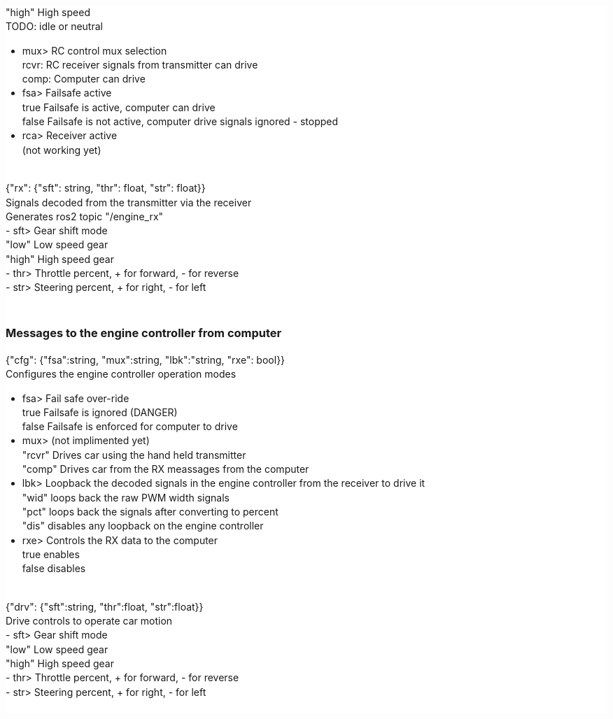   "high" High speed</br>
  TODO: idle or neutral</br>
- mux> RC control mux selection</br>
  rcvr: RC receiver signals from transmitter can drive</br>
  comp: Computer can drive</br>
- fsa> Failsafe active</br>
  true Failsafe is active, computer can drive</br>
  false Failsafe is not active, computer drive signals ignored - stopped</br> 
- rca> Receiver active</br>
  (not working yet)</br>
</br>
{"rx": {"sft": string, "thr": float, "str": float}}</br>
Signals decoded from the transmitter via the receiver</br>
Generates ros2 topic "/engine_rx"</br>
- sft> Gear shift mode</br>
  "low" Low speed gear</br>
  "high" High speed gear</br>
- thr> Throttle percent, + for forward, - for reverse</br>
- str> Steering percent, + for right, - for left</br>
</br>

### Messages to the engine controller from computer
{"cfg": {"fsa":string, "mux":string, "lbk":"string, "rxe": bool}}</br>
Configures the engine controller operation modes</br>
- fsa> Fail safe over-ride</br>
  true Failsafe is ignored (DANGER)</br>
  false Failsafe is enforced for computer to drive</br>
- mux> (not implimented yet)</br>
  "rcvr" Drives car using the hand held transmitter</br>
  "comp" Drives car from the RX meassages from the computer</br>
- lbk> Loopback the decoded signals in the engine controller from the receiver to drive it</br>
  "wid" loops back the raw PWM width signals</br>
  "pct" loops back the signals after converting to percent</br>
  "dis" disables any loopback on the engine controller</br>
- rxe> Controls the RX data to the computer</br>
  true enables</br>
  false disables</br>
</br>
{"drv": {"sft":string, "thr":float, "str":float}}</br>
Drive controls to operate car motion</br>
- sft> Gear shift mode</br>
  "low" Low speed gear</br>
  "high" High speed gear</br>
- thr> Throttle percent, + for forward, - for reverse</br>
- str> Steering percent, + for right, - for left</br>
</br>

